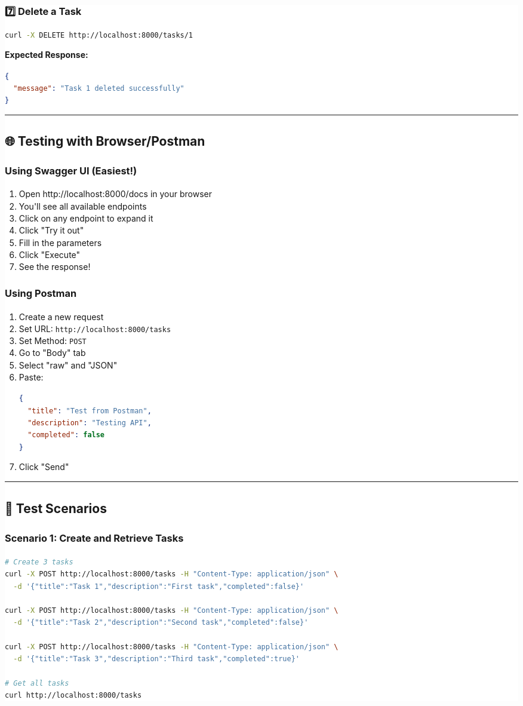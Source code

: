 
### 7️⃣ Delete a Task
```bash
curl -X DELETE http://localhost:8000/tasks/1
```

**Expected Response:**
```json
{
  "message": "Task 1 deleted successfully"
}
```

---

## 🌐 Testing with Browser/Postman

### Using Swagger UI (Easiest!)

1. Open http://localhost:8000/docs in your browser
2. You'll see all available endpoints
3. Click on any endpoint to expand it
4. Click "Try it out"
5. Fill in the parameters
6. Click "Execute"
7. See the response!

### Using Postman

1. Create a new request
2. Set URL: `http://localhost:8000/tasks`
3. Set Method: `POST`
4. Go to "Body" tab
5. Select "raw" and "JSON"
6. Paste:
   ```json
   {
     "title": "Test from Postman",
     "description": "Testing API",
     "completed": false
   }
   ```
7. Click "Send"

---

## 🧪 Test Scenarios

### Scenario 1: Create and Retrieve Tasks
```bash
# Create 3 tasks
curl -X POST http://localhost:8000/tasks -H "Content-Type: application/json" \
  -d '{"title":"Task 1","description":"First task","completed":false}'

curl -X POST http://localhost:8000/tasks -H "Content-Type: application/json" \
  -d '{"title":"Task 2","description":"Second task","completed":false}'

curl -X POST http://localhost:8000/tasks -H "Content-Type: application/json" \
  -d '{"title":"Task 3","description":"Third task","completed":true}'

# Get all tasks
curl http://localhost:8000/tasks
```
